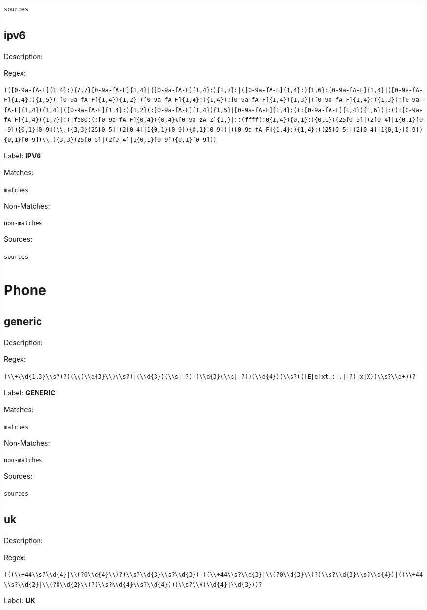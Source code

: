     sources
## ipv6
Description:

Regex:

    (([0-9a-fA-F]{1,4}:){7,7}[0-9a-fA-F]{1,4}|([0-9a-fA-F]{1,4}:){1,7}:|([0-9a-fA-F]{1,4}:){1,6}:[0-9a-fA-F]{1,4}|([0-9a-fA-F]{1,4}:){1,5}(:[0-9a-fA-F]{1,4}){1,2}|([0-9a-fA-F]{1,4}:){1,4}(:[0-9a-fA-F]{1,4}){1,3}|([0-9a-fA-F]{1,4}:){1,3}(:[0-9a-fA-F]{1,4}){1,4}|([0-9a-fA-F]{1,4}:){1,2}(:[0-9a-fA-F]{1,4}){1,5}|[0-9a-fA-F]{1,4}:((:[0-9a-fA-F]{1,4}){1,6})|:((:[0-9a-fA-F]{1,4}){1,7}|:)|fe80:(:[0-9a-fA-F]{0,4}){0,4}%[0-9a-zA-Z]{1,}|::(ffff(:0{1,4}){0,1}:){0,1}((25[0-5]|(2[0-4]|1{0,1}[0-9]){0,1}[0-9])\\.){3,3}(25[0-5]|(2[0-4]|1{0,1}[0-9]){0,1}[0-9])|([0-9a-fA-F]{1,4}:){1,4}:((25[0-5]|(2[0-4]|1{0,1}[0-9]){0,1}[0-9])\\.){3,3}(25[0-5]|(2[0-4]|1{0,1}[0-9]){0,1}[0-9]))
Label: **IPV6**

Matches:

    matches
Non-Matches:

    non-matches
Sources:

    sources


# Phone

## generic
Description:

Regex:

    (\\+\\d{1,3}\\s?)?((\\(\\d{3}\\)\\s?)|(\\d{3})(\\s|-?))(\\d{3}(\\s|-?))(\\d{4})(\\s?(([E|e]xt[:|.|]?)|x|X)(\\s?\\d+))?
Label: **GENERIC**

Matches:

    matches
Non-Matches:

    non-matches
Sources:

    sources
## uk
Description:

Regex:

    (((\\+44\\s?\\d{4}|\\(?0\\d{4}\\)?)\\s?\\d{3}\\s?\\d{3})|((\\+44\\s?\\d{3}|\\(?0\\d{3}\\)?)\\s?\\d{3}\\s?\\d{4})|((\\+44\\s?\\d{2}|\\(?0\\d{2}\\)?)\\s?\\d{4}\\s?\\d{4}))(\\s?\\#(\\d{4}|\\d{3}))?
Label: **UK**
